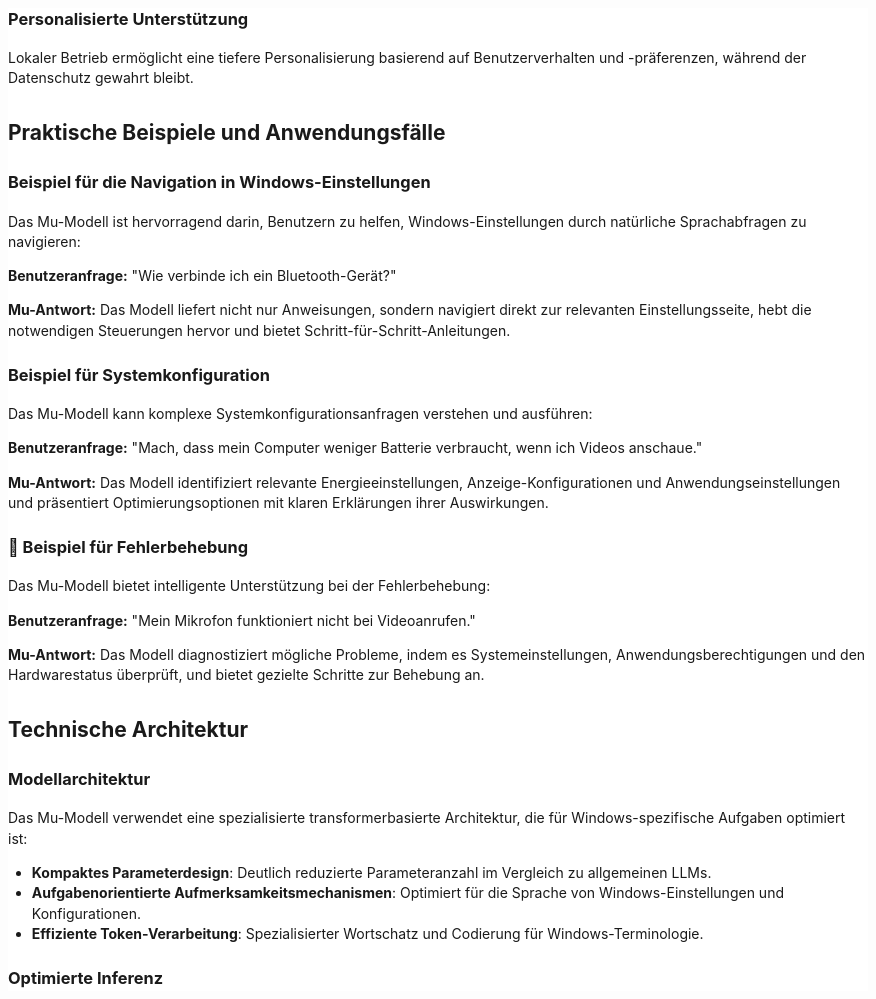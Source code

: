 ### Personalisierte Unterstützung

Lokaler Betrieb ermöglicht eine tiefere Personalisierung basierend auf Benutzerverhalten und -präferenzen, während der Datenschutz gewahrt bleibt.

## Praktische Beispiele und Anwendungsfälle

### Beispiel für die Navigation in Windows-Einstellungen

Das Mu-Modell ist hervorragend darin, Benutzern zu helfen, Windows-Einstellungen durch natürliche Sprachabfragen zu navigieren:

**Benutzeranfrage:** "Wie verbinde ich ein Bluetooth-Gerät?"

**Mu-Antwort:** Das Modell liefert nicht nur Anweisungen, sondern navigiert direkt zur relevanten Einstellungsseite, hebt die notwendigen Steuerungen hervor und bietet Schritt-für-Schritt-Anleitungen.

### Beispiel für Systemkonfiguration

Das Mu-Modell kann komplexe Systemkonfigurationsanfragen verstehen und ausführen:

**Benutzeranfrage:** "Mach, dass mein Computer weniger Batterie verbraucht, wenn ich Videos anschaue."

**Mu-Antwort:** Das Modell identifiziert relevante Energieeinstellungen, Anzeige-Konfigurationen und Anwendungseinstellungen und präsentiert Optimierungsoptionen mit klaren Erklärungen ihrer Auswirkungen.

### 🔧 Beispiel für Fehlerbehebung

Das Mu-Modell bietet intelligente Unterstützung bei der Fehlerbehebung:

**Benutzeranfrage:** "Mein Mikrofon funktioniert nicht bei Videoanrufen."

**Mu-Antwort:** Das Modell diagnostiziert mögliche Probleme, indem es Systemeinstellungen, Anwendungsberechtigungen und den Hardwarestatus überprüft, und bietet gezielte Schritte zur Behebung an.

## Technische Architektur

### Modellarchitektur

Das Mu-Modell verwendet eine spezialisierte transformerbasierte Architektur, die für Windows-spezifische Aufgaben optimiert ist:

- **Kompaktes Parameterdesign**: Deutlich reduzierte Parameteranzahl im Vergleich zu allgemeinen LLMs.
- **Aufgabenorientierte Aufmerksamkeitsmechanismen**: Optimiert für die Sprache von Windows-Einstellungen und Konfigurationen.
- **Effiziente Token-Verarbeitung**: Spezialisierter Wortschatz und Codierung für Windows-Terminologie.

### Optimierte Inferenz
